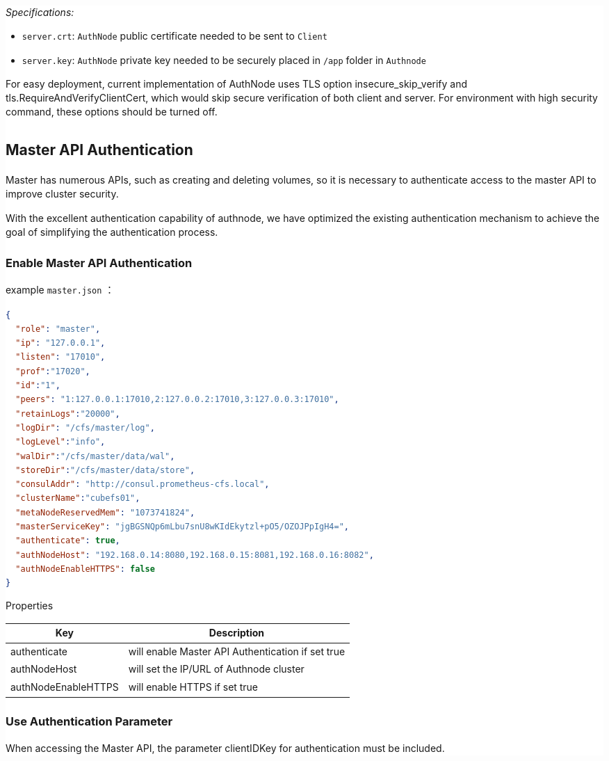 *Specifications:*

- `server.crt`: `AuthNode` public certificate needed to be sent to `Client`

- `server.key`: `AuthNode` private key needed to be securely placed in `/app` folder in `Authnode`

For easy deployment, current implementation of AuthNode uses TLS option insecure_skip_verify and tls.RequireAndVerifyClientCert, which would skip secure verification of both client and server. For environment with high security command, these options should be turned off.


## Master API Authentication

Master has numerous APIs, such as creating and deleting volumes, so it is necessary to authenticate access to the master API to improve cluster security.

With the excellent authentication capability of authnode, we have optimized the existing authentication mechanism to achieve the goal of simplifying the authentication process.

### Enable Master API Authentication

example `master.json` ：
```json
{
  "role": "master",
  "ip": "127.0.0.1",
  "listen": "17010",
  "prof":"17020",
  "id":"1",
  "peers": "1:127.0.0.1:17010,2:127.0.0.2:17010,3:127.0.0.3:17010",
  "retainLogs":"20000",
  "logDir": "/cfs/master/log",
  "logLevel":"info",
  "walDir":"/cfs/master/data/wal",
  "storeDir":"/cfs/master/data/store",
  "consulAddr": "http://consul.prometheus-cfs.local",
  "clusterName":"cubefs01",
  "metaNodeReservedMem": "1073741824",
  "masterServiceKey": "jgBGSNQp6mLbu7snU8wKIdEkytzl+pO5/OZOJPpIgH4=",
  "authenticate": true,
  "authNodeHost": "192.168.0.14:8080,192.168.0.15:8081,192.168.0.16:8082",
  "authNodeEnableHTTPS": false
}
```
Properties

| Key         | Description                                                  |
|--------------|-----------------------------------------------------|
| authenticate | will enable Master API Authentication if set true |
| authNodeHost   | will set the IP/URL of Authnode cluster                               |
| authNodeEnableHTTPS  | will enable HTTPS if set true     |

### Use Authentication Parameter
When accessing the Master API, the parameter clientIDKey for authentication must be included.
